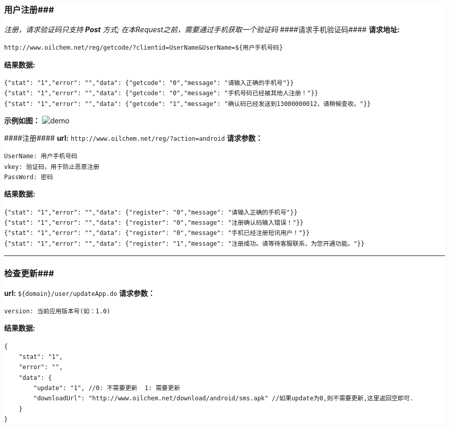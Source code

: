 
### 用户注册###

*注册，请求验证码只支持 **Post** 方式; 在本Request之前，需要通过手机获取一个验证码*
####请求手机验证码####
**请求地址:** 
```
http://www.oilchem.net/reg/getcode/?clientid=UserName&UserName=${用户手机号码}
```
**结果数据:**
```
{"stat": "1","error": "","data": {"getcode": "0","message": "请输入正确的手机号"}} 
{"stat": "1","error": "","data": {"getcode": "0","message": "手机号码已经被其他人注册！"}} 
{"stat": "1","error": "","data": {"getcode": "1","message": "确认码已经发送到13000000012，请稍候查收。"}}
```
**示例如图：**
![demo](http://android.oilchem.net/api/aa.png)


####注册####
**url:** `http://www.oilchem.net/reg/?action=android`
**请求参数：**
```
UserName: 用户手机号码
vkey: 验证码，用于防止恶意注册
PassWord: 密码
```

**结果数据:**
```
{"stat": "1","error": "","data": {"register": "0","message": "请输入正确的手机号"}} 
{"stat": "1","error": "","data": {"register": "0","message": "注册确认码输入错误！"}} 
{"stat": "1","error": "","data": {"register": "0","message": "手机已经注册短讯用户！"}} 
{"stat": "1","error": "","data": {"register": "1","message": "注册成功。请等待客服联系，为您开通功能。"}}
```


----------


### 检查更新###

**url:** `${domain}/user/updateApp.do`
**请求参数：**
```
version: 当前应用版本号(如：1.0)
```

**结果数据:**
```
{
    "stat": "1",
    "error": "",
    "data": {
        "update": "1", //0: 不需要更新  1: 需要更新
        "downloadUrl": "http://www.oilchem.net/download/android/sms.apk" //如果update为0,则不需要更新,这里返回空即可.
    }
}
```
